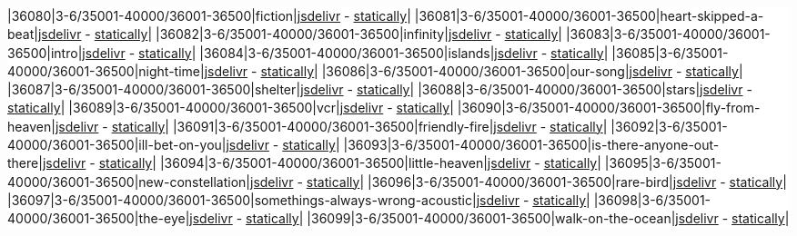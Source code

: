 |36080|3-6/35001-40000/36001-36500|fiction|[jsdelivr](https://cdn.jsdelivr.net/gh/dbchord/webp-old-c-1110x370_3-6/35001-40000/36001-36500/fiction.webp) - [statically](https://cdn.statically.io/gh/dbchord/webp-old-c-1110x370_3-6/img/35001-40000/36001-36500/fiction.webp)|
|36081|3-6/35001-40000/36001-36500|heart-skipped-a-beat|[jsdelivr](https://cdn.jsdelivr.net/gh/dbchord/webp-old-c-1110x370_3-6/35001-40000/36001-36500/heart-skipped-a-beat.webp) - [statically](https://cdn.statically.io/gh/dbchord/webp-old-c-1110x370_3-6/img/35001-40000/36001-36500/heart-skipped-a-beat.webp)|
|36082|3-6/35001-40000/36001-36500|infinity|[jsdelivr](https://cdn.jsdelivr.net/gh/dbchord/webp-old-c-1110x370_3-6/35001-40000/36001-36500/infinity.webp) - [statically](https://cdn.statically.io/gh/dbchord/webp-old-c-1110x370_3-6/img/35001-40000/36001-36500/infinity.webp)|
|36083|3-6/35001-40000/36001-36500|intro|[jsdelivr](https://cdn.jsdelivr.net/gh/dbchord/webp-old-c-1110x370_3-6/35001-40000/36001-36500/intro.webp) - [statically](https://cdn.statically.io/gh/dbchord/webp-old-c-1110x370_3-6/img/35001-40000/36001-36500/intro.webp)|
|36084|3-6/35001-40000/36001-36500|islands|[jsdelivr](https://cdn.jsdelivr.net/gh/dbchord/webp-old-c-1110x370_3-6/35001-40000/36001-36500/islands.webp) - [statically](https://cdn.statically.io/gh/dbchord/webp-old-c-1110x370_3-6/img/35001-40000/36001-36500/islands.webp)|
|36085|3-6/35001-40000/36001-36500|night-time|[jsdelivr](https://cdn.jsdelivr.net/gh/dbchord/webp-old-c-1110x370_3-6/35001-40000/36001-36500/night-time.webp) - [statically](https://cdn.statically.io/gh/dbchord/webp-old-c-1110x370_3-6/img/35001-40000/36001-36500/night-time.webp)|
|36086|3-6/35001-40000/36001-36500|our-song|[jsdelivr](https://cdn.jsdelivr.net/gh/dbchord/webp-old-c-1110x370_3-6/35001-40000/36001-36500/our-song.webp) - [statically](https://cdn.statically.io/gh/dbchord/webp-old-c-1110x370_3-6/img/35001-40000/36001-36500/our-song.webp)|
|36087|3-6/35001-40000/36001-36500|shelter|[jsdelivr](https://cdn.jsdelivr.net/gh/dbchord/webp-old-c-1110x370_3-6/35001-40000/36001-36500/shelter.webp) - [statically](https://cdn.statically.io/gh/dbchord/webp-old-c-1110x370_3-6/img/35001-40000/36001-36500/shelter.webp)|
|36088|3-6/35001-40000/36001-36500|stars|[jsdelivr](https://cdn.jsdelivr.net/gh/dbchord/webp-old-c-1110x370_3-6/35001-40000/36001-36500/stars.webp) - [statically](https://cdn.statically.io/gh/dbchord/webp-old-c-1110x370_3-6/img/35001-40000/36001-36500/stars.webp)|
|36089|3-6/35001-40000/36001-36500|vcr|[jsdelivr](https://cdn.jsdelivr.net/gh/dbchord/webp-old-c-1110x370_3-6/35001-40000/36001-36500/vcr.webp) - [statically](https://cdn.statically.io/gh/dbchord/webp-old-c-1110x370_3-6/img/35001-40000/36001-36500/vcr.webp)|
|36090|3-6/35001-40000/36001-36500|fly-from-heaven|[jsdelivr](https://cdn.jsdelivr.net/gh/dbchord/webp-old-c-1110x370_3-6/35001-40000/36001-36500/fly-from-heaven.webp) - [statically](https://cdn.statically.io/gh/dbchord/webp-old-c-1110x370_3-6/img/35001-40000/36001-36500/fly-from-heaven.webp)|
|36091|3-6/35001-40000/36001-36500|friendly-fire|[jsdelivr](https://cdn.jsdelivr.net/gh/dbchord/webp-old-c-1110x370_3-6/35001-40000/36001-36500/friendly-fire.webp) - [statically](https://cdn.statically.io/gh/dbchord/webp-old-c-1110x370_3-6/img/35001-40000/36001-36500/friendly-fire.webp)|
|36092|3-6/35001-40000/36001-36500|ill-bet-on-you|[jsdelivr](https://cdn.jsdelivr.net/gh/dbchord/webp-old-c-1110x370_3-6/35001-40000/36001-36500/ill-bet-on-you.webp) - [statically](https://cdn.statically.io/gh/dbchord/webp-old-c-1110x370_3-6/img/35001-40000/36001-36500/ill-bet-on-you.webp)|
|36093|3-6/35001-40000/36001-36500|is-there-anyone-out-there|[jsdelivr](https://cdn.jsdelivr.net/gh/dbchord/webp-old-c-1110x370_3-6/35001-40000/36001-36500/is-there-anyone-out-there.webp) - [statically](https://cdn.statically.io/gh/dbchord/webp-old-c-1110x370_3-6/img/35001-40000/36001-36500/is-there-anyone-out-there.webp)|
|36094|3-6/35001-40000/36001-36500|little-heaven|[jsdelivr](https://cdn.jsdelivr.net/gh/dbchord/webp-old-c-1110x370_3-6/35001-40000/36001-36500/little-heaven.webp) - [statically](https://cdn.statically.io/gh/dbchord/webp-old-c-1110x370_3-6/img/35001-40000/36001-36500/little-heaven.webp)|
|36095|3-6/35001-40000/36001-36500|new-constellation|[jsdelivr](https://cdn.jsdelivr.net/gh/dbchord/webp-old-c-1110x370_3-6/35001-40000/36001-36500/new-constellation.webp) - [statically](https://cdn.statically.io/gh/dbchord/webp-old-c-1110x370_3-6/img/35001-40000/36001-36500/new-constellation.webp)|
|36096|3-6/35001-40000/36001-36500|rare-bird|[jsdelivr](https://cdn.jsdelivr.net/gh/dbchord/webp-old-c-1110x370_3-6/35001-40000/36001-36500/rare-bird.webp) - [statically](https://cdn.statically.io/gh/dbchord/webp-old-c-1110x370_3-6/img/35001-40000/36001-36500/rare-bird.webp)|
|36097|3-6/35001-40000/36001-36500|somethings-always-wrong-acoustic|[jsdelivr](https://cdn.jsdelivr.net/gh/dbchord/webp-old-c-1110x370_3-6/35001-40000/36001-36500/somethings-always-wrong-acoustic.webp) - [statically](https://cdn.statically.io/gh/dbchord/webp-old-c-1110x370_3-6/img/35001-40000/36001-36500/somethings-always-wrong-acoustic.webp)|
|36098|3-6/35001-40000/36001-36500|the-eye|[jsdelivr](https://cdn.jsdelivr.net/gh/dbchord/webp-old-c-1110x370_3-6/35001-40000/36001-36500/the-eye.webp) - [statically](https://cdn.statically.io/gh/dbchord/webp-old-c-1110x370_3-6/img/35001-40000/36001-36500/the-eye.webp)|
|36099|3-6/35001-40000/36001-36500|walk-on-the-ocean|[jsdelivr](https://cdn.jsdelivr.net/gh/dbchord/webp-old-c-1110x370_3-6/35001-40000/36001-36500/walk-on-the-ocean.webp) - [statically](https://cdn.statically.io/gh/dbchord/webp-old-c-1110x370_3-6/img/35001-40000/36001-36500/walk-on-the-ocean.webp)|